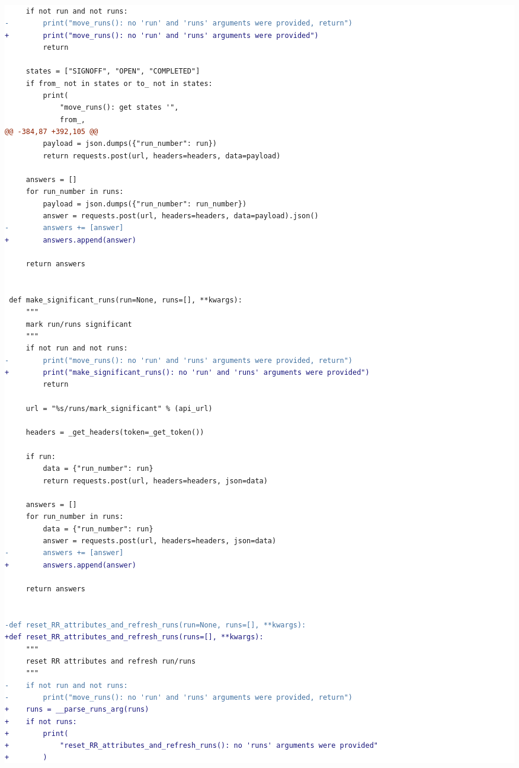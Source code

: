 ```diff
     if not run and not runs:
-        print("move_runs(): no 'run' and 'runs' arguments were provided, return")
+        print("move_runs(): no 'run' and 'runs' arguments were provided")
         return
 
     states = ["SIGNOFF", "OPEN", "COMPLETED"]
     if from_ not in states or to_ not in states:
         print(
             "move_runs(): get states '",
             from_,
@@ -384,87 +392,105 @@
         payload = json.dumps({"run_number": run})
         return requests.post(url, headers=headers, data=payload)
 
     answers = []
     for run_number in runs:
         payload = json.dumps({"run_number": run_number})
         answer = requests.post(url, headers=headers, data=payload).json()
-        answers += [answer]
+        answers.append(answer)
 
     return answers
 
 
 def make_significant_runs(run=None, runs=[], **kwargs):
     """
     mark run/runs significant
     """
     if not run and not runs:
-        print("move_runs(): no 'run' and 'runs' arguments were provided, return")
+        print("make_significant_runs(): no 'run' and 'runs' arguments were provided")
         return
 
     url = "%s/runs/mark_significant" % (api_url)
 
     headers = _get_headers(token=_get_token())
 
     if run:
         data = {"run_number": run}
         return requests.post(url, headers=headers, json=data)
 
     answers = []
     for run_number in runs:
         data = {"run_number": run}
         answer = requests.post(url, headers=headers, json=data)
-        answers += [answer]
+        answers.append(answer)
 
     return answers
 
 
-def reset_RR_attributes_and_refresh_runs(run=None, runs=[], **kwargs):
+def reset_RR_attributes_and_refresh_runs(runs=[], **kwargs):
     """
     reset RR attributes and refresh run/runs
     """
-    if not run and not runs:
-        print("move_runs(): no 'run' and 'runs' arguments were provided, return")
+    runs = __parse_runs_arg(runs)
+    if not runs:
+        print(
+            "reset_RR_attributes_and_refresh_runs(): no 'runs' arguments were provided"
+        )
```